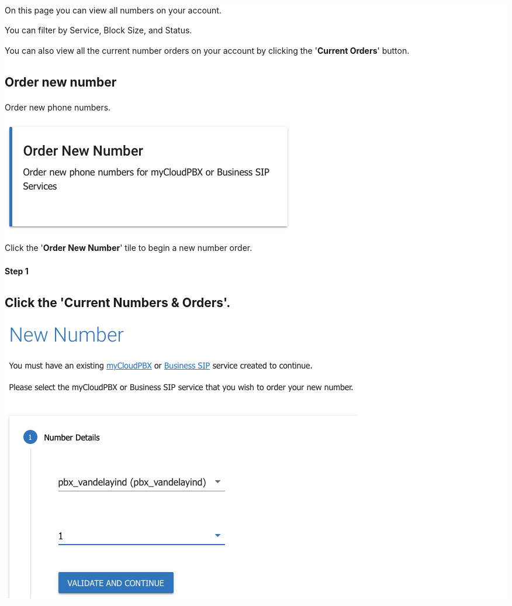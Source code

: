 On this page you can view all numbers on your account.

You can filter by Service, Block Size, and Status.

You can also view all the current number orders on your account by clicking the '**Current Orders**' button.


## Order new number
Order new phone numbers.

<img src="../../images/order_new_number_1.png" alt="Order New Number" title="Order New Number"/>

Click the '**Order New Number**' tile to begin a new number order.

#### Step 1

Click the 'Current Numbers & Orders'.
---
<img src="../../images/order_new_number_2.png" alt="Order New Number Step 1" title="Order New Number Step 1"/>
